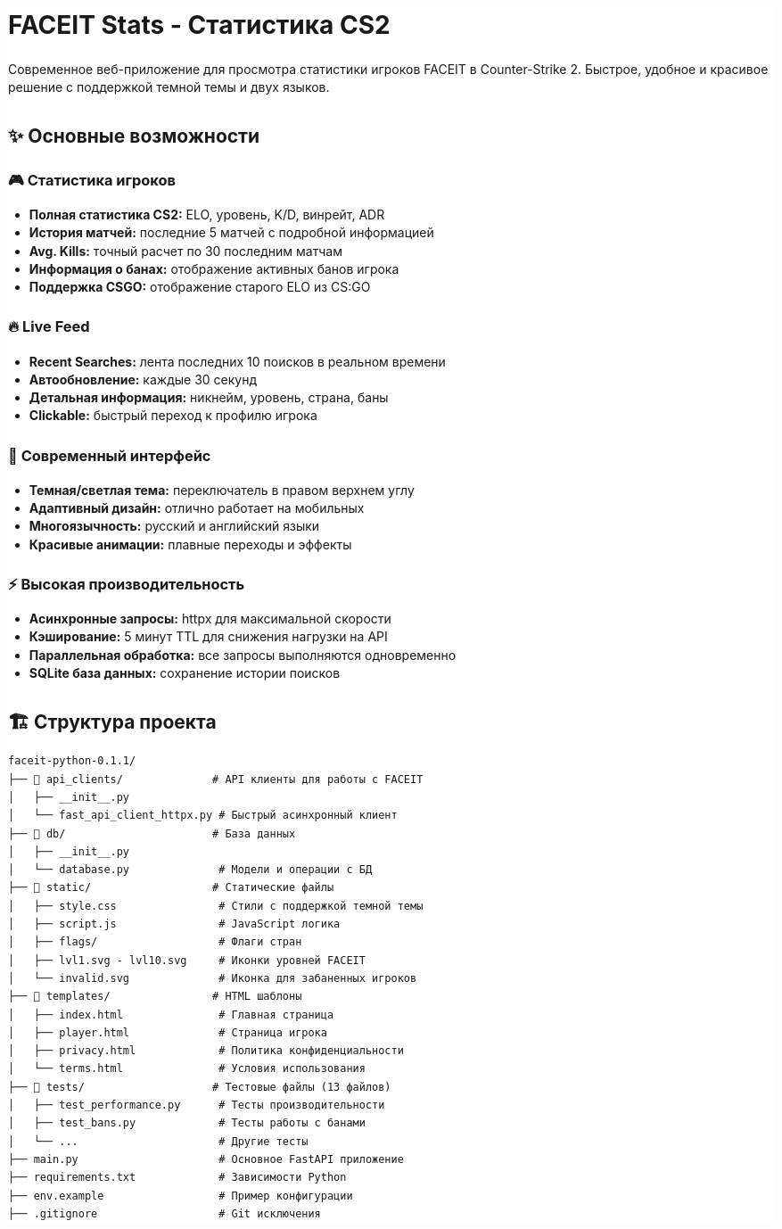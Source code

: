 # FACEIT Stats - Статистика CS2

Современное веб-приложение для просмотра статистики игроков FACEIT в Counter-Strike 2. Быстрое, удобное и красивое решение с поддержкой темной темы и двух языков.

## ✨ Основные возможности

### 🎮 **Статистика игроков**
- **Полная статистика CS2:** ELO, уровень, K/D, винрейт, ADR
- **История матчей:** последние 5 матчей с подробной информацией
- **Avg. Kills:** точный расчет по 30 последним матчам
- **Информация о банах:** отображение активных банов игрока
- **Поддержка CSGO:** отображение старого ELO из CS:GO

### 🔥 **Live Feed**
- **Recent Searches:** лента последних 10 поисков в реальном времени
- **Автообновление:** каждые 30 секунд
- **Детальная информация:** никнейм, уровень, страна, баны
- **Clickable:** быстрый переход к профилю игрока

### 🎨 **Современный интерфейс**
- **Темная/светлая тема:** переключатель в правом верхнем углу
- **Адаптивный дизайн:** отлично работает на мобильных
- **Многоязычность:** русский и английский языки
- **Красивые анимации:** плавные переходы и эффекты

### ⚡ **Высокая производительность**
- **Асинхронные запросы:** httpx для максимальной скорости
- **Кэширование:** 5 минут TTL для снижения нагрузки на API
- **Параллельная обработка:** все запросы выполняются одновременно
- **SQLite база данных:** сохранение истории поисков

## 🏗️ Структура проекта

```
faceit-python-0.1.1/
├── 📂 api_clients/              # API клиенты для работы с FACEIT
│   ├── __init__.py
│   └── fast_api_client_httpx.py # Быстрый асинхронный клиент
├── 📂 db/                       # База данных
│   ├── __init__.py
│   └── database.py              # Модели и операции с БД
├── 📂 static/                   # Статические файлы
│   ├── style.css                # Стили с поддержкой темной темы
│   ├── script.js                # JavaScript логика
│   ├── flags/                   # Флаги стран
│   ├── lvl1.svg - lvl10.svg     # Иконки уровней FACEIT
│   └── invalid.svg              # Иконка для забаненных игроков
├── 📂 templates/                # HTML шаблоны
│   ├── index.html               # Главная страница
│   ├── player.html              # Страница игрока
│   ├── privacy.html             # Политика конфиденциальности
│   └── terms.html               # Условия использования
├── 📂 tests/                    # Тестовые файлы (13 файлов)
│   ├── test_performance.py      # Тесты производительности
│   ├── test_bans.py             # Тесты работы с банами
│   └── ...                      # Другие тесты
├── main.py                      # Основное FastAPI приложение
├── requirements.txt             # Зависимости Python
├── env.example                  # Пример конфигурации
├── .gitignore                   # Git исключения
```